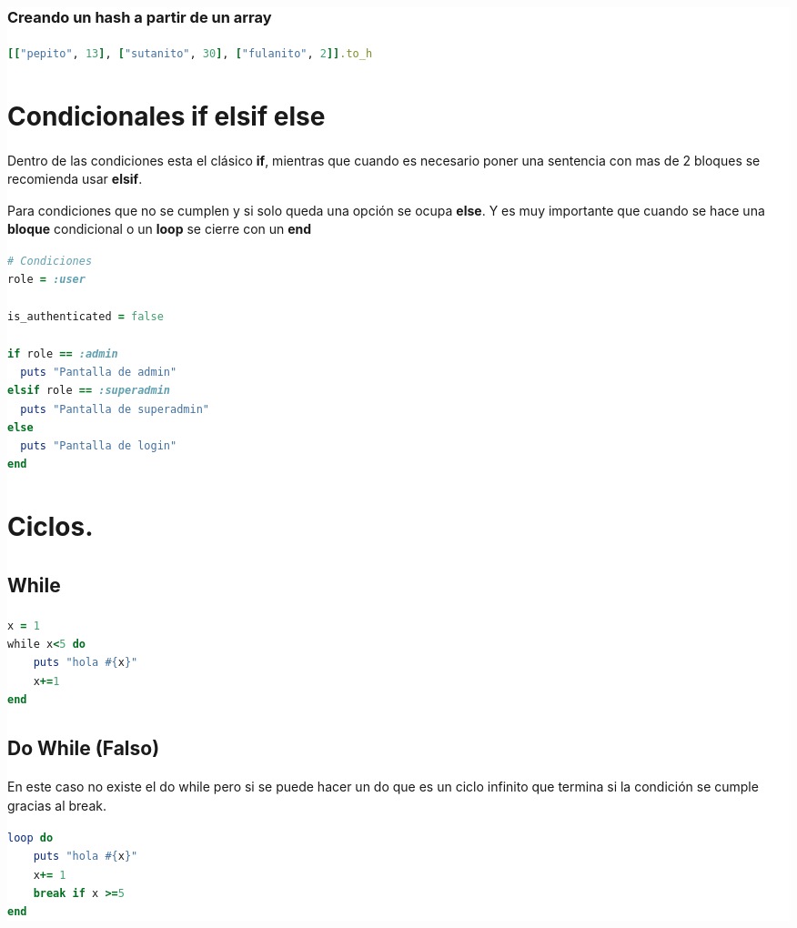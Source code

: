 ### Creando un hash a partir de un array

```ruby
[["pepito", 13], ["sutanito", 30], ["fulanito", 2]].to_h
```

# Condicionales if elsif else    

Dentro de las condiciones esta el clásico **if**, mientras que cuando es necesario poner una sentencia con mas de 2 bloques se recomienda usar **elsif**.

Para condiciones que no se cumplen y si solo queda una opción se ocupa **else**. Y es muy importante que cuando se hace una **bloque** condicional o un **loop** se cierre con un **end**

```ruby
# Condiciones
role = :user

is_authenticated = false

if role == :admin
  puts "Pantalla de admin"
elsif role == :superadmin
  puts "Pantalla de superadmin"
else
  puts "Pantalla de login"
end
```

# Ciclos.

## While

```ruby
x = 1
while x<5 do
	puts "hola #{x}"
	x+=1
end
```

## Do While (Falso)

En este caso no existe el do while pero si se puede hacer un do que es un ciclo infinito que termina si la condición se cumple gracias al break.

```ruby
loop do 
	puts "hola #{x}"
	x+= 1
	break if x >=5 
end
```

